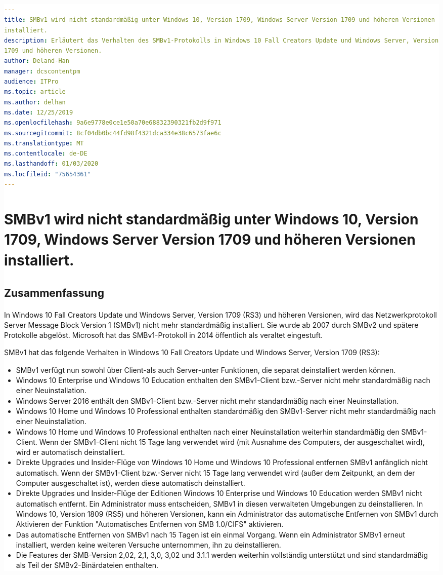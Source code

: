 ```yaml
---
title: SMBv1 wird nicht standardmäßig unter Windows 10, Version 1709, Windows Server Version 1709 und höheren Versionen installiert.
description: Erläutert das Verhalten des SMBv1-Protokolls in Windows 10 Fall Creators Update und Windows Server, Version 1709 und höheren Versionen.
author: Deland-Han
manager: dcscontentpm
audience: ITPro
ms.topic: article
ms.author: delhan
ms.date: 12/25/2019
ms.openlocfilehash: 9a6e9778e0ce1e50a70e68832390321fb2d9f971
ms.sourcegitcommit: 8cf04db0bc44fd98f4321dca334e38c6573fae6c
ms.translationtype: MT
ms.contentlocale: de-DE
ms.lasthandoff: 01/03/2020
ms.locfileid: "75654361"
---
```

# <a name="smbv1-is-not-installed-by-default-in-windows-10-version-1709-windows-server-version-1709-and-later-versions"></a>SMBv1 wird nicht standardmäßig unter Windows 10, Version 1709, Windows Server Version 1709 und höheren Versionen installiert.

## <a name="summary"></a>Zusammenfassung

In Windows 10 Fall Creators Update und Windows Server, Version 1709 (RS3) und höheren Versionen, wird das Netzwerkprotokoll Server Message Block Version 1 (SMBv1) nicht mehr standardmäßig installiert. Sie wurde ab 2007 durch SMBv2 und spätere Protokolle abgelöst. Microsoft hat das SMBv1-Protokoll in 2014 öffentlich als veraltet eingestuft. 

SMBv1 hat das folgende Verhalten in Windows 10 Fall Creators Update und Windows Server, Version 1709 (RS3): 
 
- SMBv1 verfügt nun sowohl über Client-als auch Server-unter Funktionen, die separat deinstalliert werden können.    
- Windows 10 Enterprise und Windows 10 Education enthalten den SMBv1-Client bzw.-Server nicht mehr standardmäßig nach einer Neuinstallation.    
- Windows Server 2016 enthält den SMBv1-Client bzw.-Server nicht mehr standardmäßig nach einer Neuinstallation.    
- Windows 10 Home und Windows 10 Professional enthalten standardmäßig den SMBv1-Server nicht mehr standardmäßig nach einer Neuinstallation.    
- Windows 10 Home und Windows 10 Professional enthalten nach einer Neuinstallation weiterhin standardmäßig den SMBv1-Client. Wenn der SMBv1-Client nicht 15 Tage lang verwendet wird (mit Ausnahme des Computers, der ausgeschaltet wird), wird er automatisch deinstalliert.    
- Direkte Upgrades und Insider-Flüge von Windows 10 Home und Windows 10 Professional entfernen SMBv1 anfänglich nicht automatisch. Wenn der SMBv1-Client bzw.-Server nicht 15 Tage lang verwendet wird (außer dem Zeitpunkt, an dem der Computer ausgeschaltet ist), werden diese automatisch deinstalliert.     
- Direkte Upgrades und Insider-Flüge der Editionen Windows 10 Enterprise und Windows 10 Education werden SMBv1 nicht automatisch entfernt. Ein Administrator muss entscheiden, SMBv1 in diesen verwalteten Umgebungen zu deinstallieren. In Windows 10, Version 1809 (RS5) und höheren Versionen, kann ein Administrator das automatische Entfernen von SMBv1 durch Aktivieren der Funktion "Automatisches Entfernen von SMB 1.0/CIFS" aktivieren.    
- Das automatische Entfernen von SMBv1 nach 15 Tagen ist ein einmal Vorgang. Wenn ein Administrator SMBv1 erneut installiert, werden keine weiteren Versuche unternommen, ihn zu deinstallieren.
- Die Features der SMB-Version 2,02, 2,1, 3,0, 3,02 und 3.1.1 werden weiterhin vollständig unterstützt und sind standardmäßig als Teil der SMBv2-Binärdateien enthalten.    